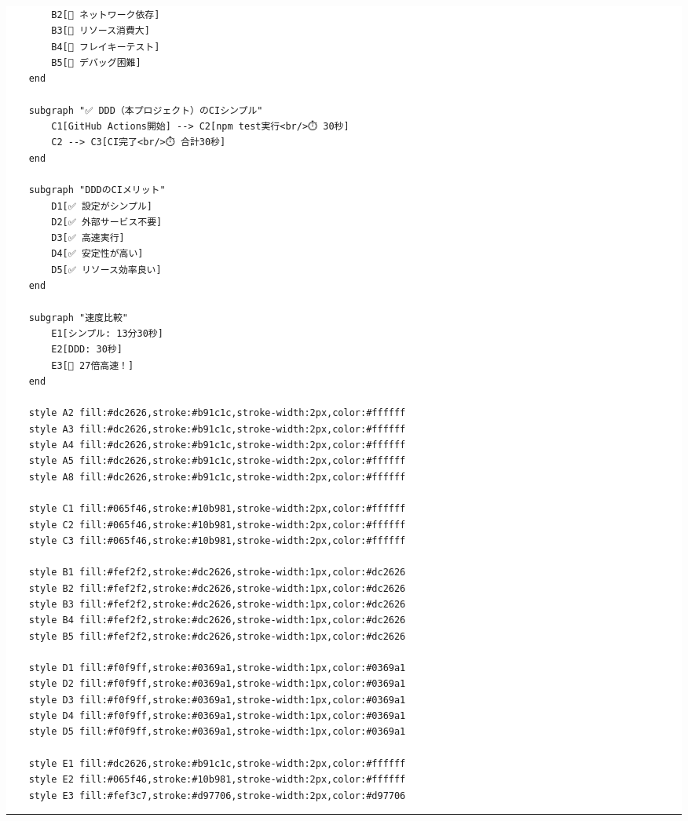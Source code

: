 ```mermaid
        B2[🚫 ネットワーク依存]
        B3[🚫 リソース消費大]
        B4[🚫 フレイキーテスト]
        B5[🚫 デバッグ困難]
    end
    
    subgraph "✅ DDD（本プロジェクト）のCIシンプル"
        C1[GitHub Actions開始] --> C2[npm test実行<br/>⏱️ 30秒]
        C2 --> C3[CI完了<br/>⏱️ 合計30秒]
    end
    
    subgraph "DDDのCIメリット"
        D1[✅ 設定がシンプル]
        D2[✅ 外部サービス不要]
        D3[✅ 高速実行]
        D4[✅ 安定性が高い]
        D5[✅ リソース効率良い]
    end
    
    subgraph "速度比較"
        E1[シンプル: 13分30秒]
        E2[DDD: 30秒]
        E3[🚀 27倍高速！]
    end
    
    style A2 fill:#dc2626,stroke:#b91c1c,stroke-width:2px,color:#ffffff
    style A3 fill:#dc2626,stroke:#b91c1c,stroke-width:2px,color:#ffffff
    style A4 fill:#dc2626,stroke:#b91c1c,stroke-width:2px,color:#ffffff
    style A5 fill:#dc2626,stroke:#b91c1c,stroke-width:2px,color:#ffffff
    style A8 fill:#dc2626,stroke:#b91c1c,stroke-width:2px,color:#ffffff
    
    style C1 fill:#065f46,stroke:#10b981,stroke-width:2px,color:#ffffff
    style C2 fill:#065f46,stroke:#10b981,stroke-width:2px,color:#ffffff
    style C3 fill:#065f46,stroke:#10b981,stroke-width:2px,color:#ffffff
    
    style B1 fill:#fef2f2,stroke:#dc2626,stroke-width:1px,color:#dc2626
    style B2 fill:#fef2f2,stroke:#dc2626,stroke-width:1px,color:#dc2626
    style B3 fill:#fef2f2,stroke:#dc2626,stroke-width:1px,color:#dc2626
    style B4 fill:#fef2f2,stroke:#dc2626,stroke-width:1px,color:#dc2626
    style B5 fill:#fef2f2,stroke:#dc2626,stroke-width:1px,color:#dc2626
    
    style D1 fill:#f0f9ff,stroke:#0369a1,stroke-width:1px,color:#0369a1
    style D2 fill:#f0f9ff,stroke:#0369a1,stroke-width:1px,color:#0369a1
    style D3 fill:#f0f9ff,stroke:#0369a1,stroke-width:1px,color:#0369a1
    style D4 fill:#f0f9ff,stroke:#0369a1,stroke-width:1px,color:#0369a1
    style D5 fill:#f0f9ff,stroke:#0369a1,stroke-width:1px,color:#0369a1
    
    style E1 fill:#dc2626,stroke:#b91c1c,stroke-width:2px,color:#ffffff
    style E2 fill:#065f46,stroke:#10b981,stroke-width:2px,color:#ffffff
    style E3 fill:#fef3c7,stroke:#d97706,stroke-width:2px,color:#d97706
```

---